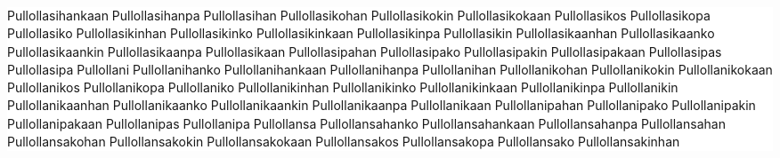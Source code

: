 Pullollasihankaan
Pullollasihanpa
Pullollasihan
Pullollasikohan
Pullollasikokin
Pullollasikokaan
Pullollasikos
Pullollasikopa
Pullollasiko
Pullollasikinhan
Pullollasikinko
Pullollasikinkaan
Pullollasikinpa
Pullollasikin
Pullollasikaanhan
Pullollasikaanko
Pullollasikaankin
Pullollasikaanpa
Pullollasikaan
Pullollasipahan
Pullollasipako
Pullollasipakin
Pullollasipakaan
Pullollasipas
Pullollasipa
Pullollani
Pullollanihanko
Pullollanihankaan
Pullollanihanpa
Pullollanihan
Pullollanikohan
Pullollanikokin
Pullollanikokaan
Pullollanikos
Pullollanikopa
Pullollaniko
Pullollanikinhan
Pullollanikinko
Pullollanikinkaan
Pullollanikinpa
Pullollanikin
Pullollanikaanhan
Pullollanikaanko
Pullollanikaankin
Pullollanikaanpa
Pullollanikaan
Pullollanipahan
Pullollanipako
Pullollanipakin
Pullollanipakaan
Pullollanipas
Pullollanipa
Pullollansa
Pullollansahanko
Pullollansahankaan
Pullollansahanpa
Pullollansahan
Pullollansakohan
Pullollansakokin
Pullollansakokaan
Pullollansakos
Pullollansakopa
Pullollansako
Pullollansakinhan